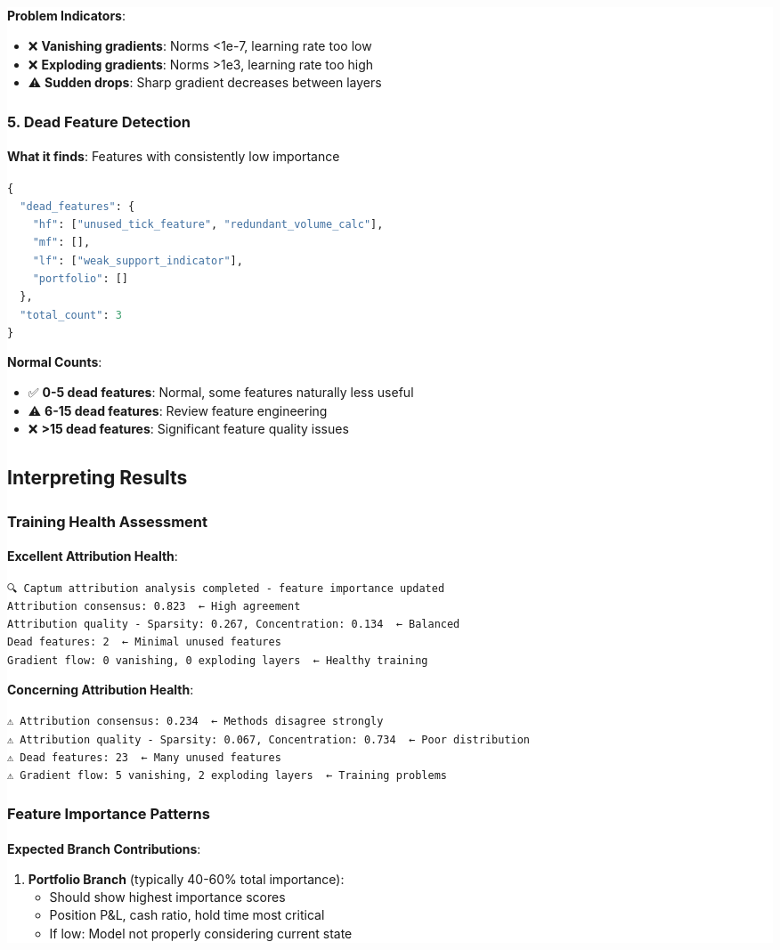 **Problem Indicators**:
- ❌ **Vanishing gradients**: Norms <1e-7, learning rate too low
- ❌ **Exploding gradients**: Norms >1e3, learning rate too high
- ⚠️ **Sudden drops**: Sharp gradient decreases between layers

### 5. Dead Feature Detection

**What it finds**: Features with consistently low importance

```python
{
  "dead_features": {
    "hf": ["unused_tick_feature", "redundant_volume_calc"],
    "mf": [],
    "lf": ["weak_support_indicator"],
    "portfolio": []
  },
  "total_count": 3
}
```

**Normal Counts**:
- ✅ **0-5 dead features**: Normal, some features naturally less useful
- ⚠️ **6-15 dead features**: Review feature engineering
- ❌ **>15 dead features**: Significant feature quality issues

## Interpreting Results

### Training Health Assessment

**Excellent Attribution Health**:
```
🔍 Captum attribution analysis completed - feature importance updated
Attribution consensus: 0.823  ← High agreement
Attribution quality - Sparsity: 0.267, Concentration: 0.134  ← Balanced
Dead features: 2  ← Minimal unused features
Gradient flow: 0 vanishing, 0 exploding layers  ← Healthy training
```

**Concerning Attribution Health**:
```
⚠️ Attribution consensus: 0.234  ← Methods disagree strongly
⚠️ Attribution quality - Sparsity: 0.067, Concentration: 0.734  ← Poor distribution
⚠️ Dead features: 23  ← Many unused features
⚠️ Gradient flow: 5 vanishing, 2 exploding layers  ← Training problems
```

### Feature Importance Patterns

**Expected Branch Contributions**:

1. **Portfolio Branch** (typically 40-60% total importance):
   - Should show highest importance scores
   - Position P&L, cash ratio, hold time most critical
   - If low: Model not properly considering current state
